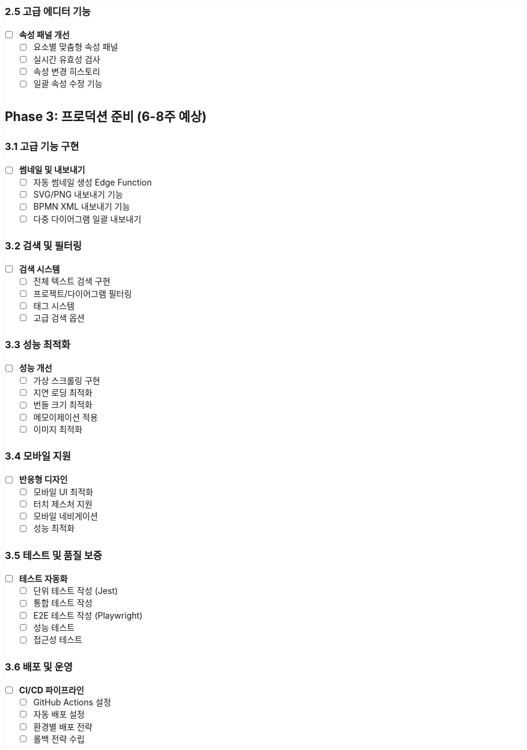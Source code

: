 ### 2.5 고급 에디터 기능
- [ ] **속성 패널 개선**
  - [ ] 요소별 맞춤형 속성 패널
  - [ ] 실시간 유효성 검사
  - [ ] 속성 변경 히스토리
  - [ ] 일괄 속성 수정 기능

## Phase 3: 프로덕션 준비 (6-8주 예상)

### 3.1 고급 기능 구현
- [ ] **썸네일 및 내보내기**
  - [ ] 자동 썸네일 생성 Edge Function
  - [ ] SVG/PNG 내보내기 기능
  - [ ] BPMN XML 내보내기 기능
  - [ ] 다중 다이어그램 일괄 내보내기

### 3.2 검색 및 필터링
- [ ] **검색 시스템**
  - [ ] 전체 텍스트 검색 구현
  - [ ] 프로젝트/다이어그램 필터링
  - [ ] 태그 시스템
  - [ ] 고급 검색 옵션

### 3.3 성능 최적화
- [ ] **성능 개선**
  - [ ] 가상 스크롤링 구현
  - [ ] 지연 로딩 최적화
  - [ ] 번들 크기 최적화
  - [ ] 메모이제이션 적용
  - [ ] 이미지 최적화

### 3.4 모바일 지원
- [ ] **반응형 디자인**
  - [ ] 모바일 UI 최적화
  - [ ] 터치 제스처 지원
  - [ ] 모바일 네비게이션
  - [ ] 성능 최적화

### 3.5 테스트 및 품질 보증
- [ ] **테스트 자동화**
  - [ ] 단위 테스트 작성 (Jest)
  - [ ] 통합 테스트 작성
  - [ ] E2E 테스트 작성 (Playwright)
  - [ ] 성능 테스트
  - [ ] 접근성 테스트

### 3.6 배포 및 운영
- [ ] **CI/CD 파이프라인**
  - [ ] GitHub Actions 설정
  - [ ] 자동 배포 설정
  - [ ] 환경별 배포 전략
  - [ ] 롤백 전략 수립
